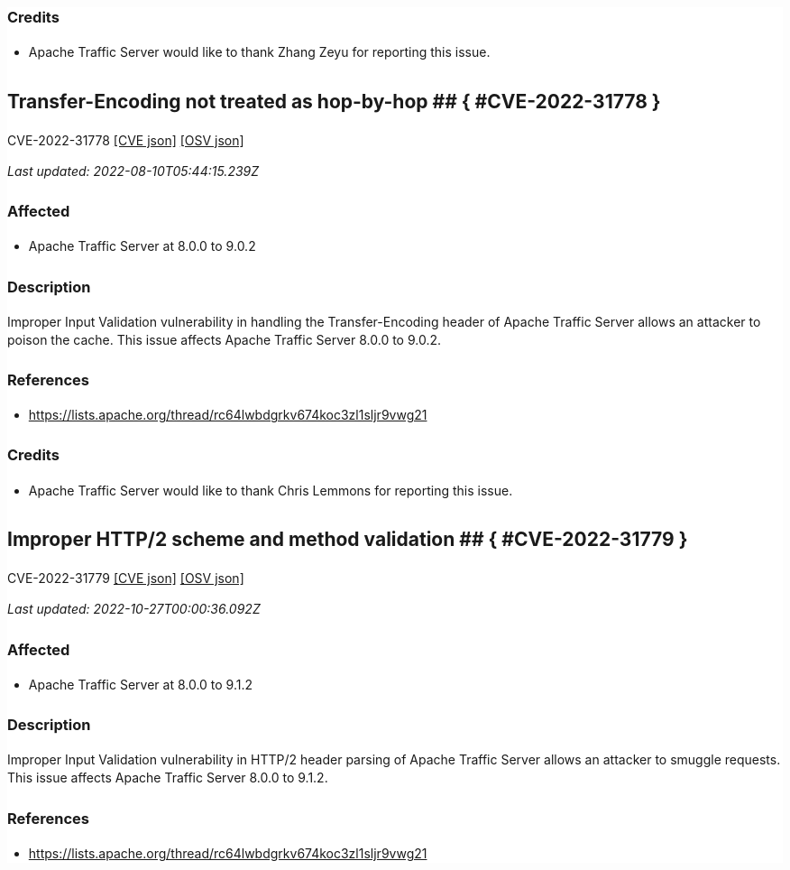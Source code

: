 
### Credits
* Apache Traffic Server would like to thank Zhang Zeyu for reporting this issue.


## Transfer-Encoding not treated as hop-by-hop ## { #CVE-2022-31778 }

CVE-2022-31778 [\[CVE json\]](./CVE-2022-31778.cve.json) [\[OSV json\]](./CVE-2022-31778.osv.json)



_Last updated: 2022-08-10T05:44:15.239Z_

### Affected

* Apache Traffic Server at 8.0.0 to 9.0.2


### Description

Improper Input Validation vulnerability in handling the Transfer-Encoding header of Apache Traffic Server allows an attacker to poison the cache.  This issue affects Apache Traffic Server 8.0.0 to 9.0.2.

### References
* https://lists.apache.org/thread/rc64lwbdgrkv674koc3zl1sljr9vwg21


### Credits
* Apache Traffic Server would like to thank Chris Lemmons for reporting this issue.


## Improper HTTP/2 scheme and method validation ## { #CVE-2022-31779 }

CVE-2022-31779 [\[CVE json\]](./CVE-2022-31779.cve.json) [\[OSV json\]](./CVE-2022-31779.osv.json)



_Last updated: 2022-10-27T00:00:36.092Z_

### Affected

* Apache Traffic Server at 8.0.0 to 9.1.2


### Description

Improper Input Validation vulnerability in HTTP/2 header parsing of Apache Traffic Server allows an attacker to smuggle requests.  This issue affects Apache Traffic Server 8.0.0 to 9.1.2.

### References
* https://lists.apache.org/thread/rc64lwbdgrkv674koc3zl1sljr9vwg21

